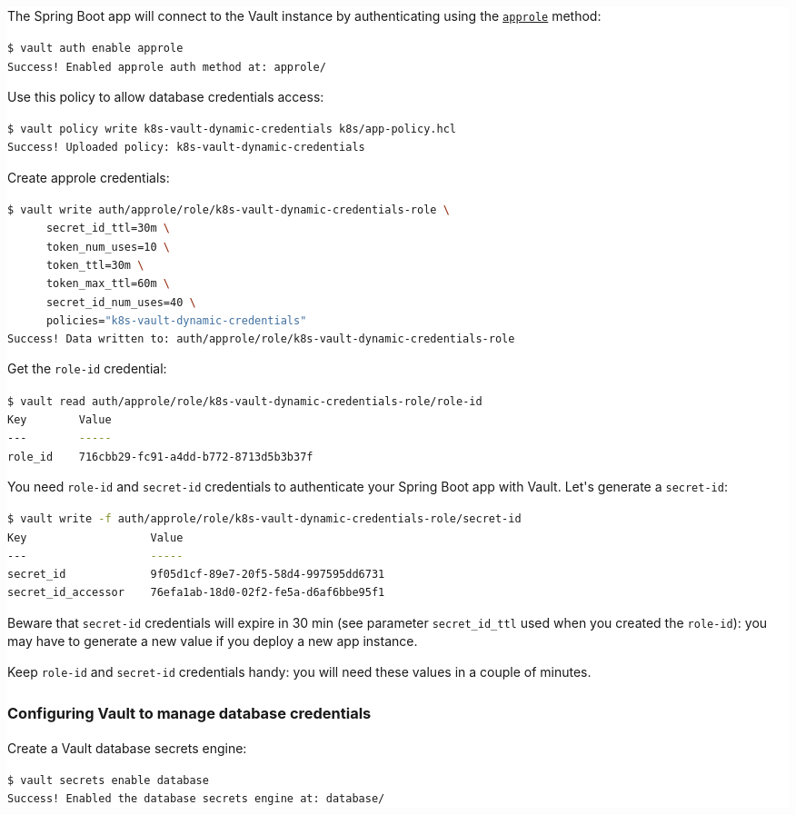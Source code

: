 The Spring Boot app will connect to the Vault instance by authenticating using the
[`approle`](https://www.vaultproject.io/docs/auth/approle.html) method:
```bash
$ vault auth enable approle
Success! Enabled approle auth method at: approle/
```

Use this policy to allow database credentials access:
```bash
$ vault policy write k8s-vault-dynamic-credentials k8s/app-policy.hcl
Success! Uploaded policy: k8s-vault-dynamic-credentials
```

Create approle credentials:
```bash
$ vault write auth/approle/role/k8s-vault-dynamic-credentials-role \
      secret_id_ttl=30m \
      token_num_uses=10 \
      token_ttl=30m \
      token_max_ttl=60m \
      secret_id_num_uses=40 \
      policies="k8s-vault-dynamic-credentials"
Success! Data written to: auth/approle/role/k8s-vault-dynamic-credentials-role
```

Get the `role-id` credential:
```bash
$ vault read auth/approle/role/k8s-vault-dynamic-credentials-role/role-id
Key        Value
---        -----
role_id    716cbb29-fc91-a4dd-b772-8713d5b3b37f
```

You need `role-id` and `secret-id` credentials to authenticate your
Spring Boot app with Vault. Let's generate a `secret-id`:
```bash
$ vault write -f auth/approle/role/k8s-vault-dynamic-credentials-role/secret-id
Key                   Value
---                   -----
secret_id             9f05d1cf-89e7-20f5-58d4-997595dd6731
secret_id_accessor    76efa1ab-18d0-02f2-fe5a-d6af6bbe95f1
```

Beware that `secret-id` credentials will expire in 30 min
(see parameter `secret_id_ttl` used when you created the `role-id`):
you may have to generate a new value if you deploy a new app instance.

Keep `role-id` and `secret-id` credentials handy:
you will need these values in a couple of minutes.

### Configuring Vault to manage database credentials

Create a Vault database secrets engine:
```bash
$ vault secrets enable database
Success! Enabled the database secrets engine at: database/
```
